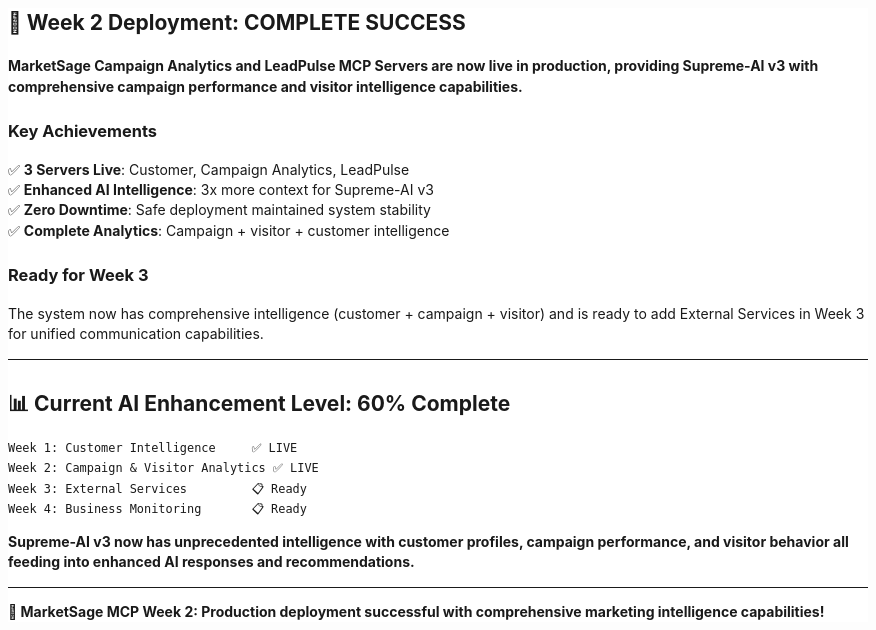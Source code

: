 
## 🎉 **Week 2 Deployment: COMPLETE SUCCESS**

**MarketSage Campaign Analytics and LeadPulse MCP Servers are now live in production, providing Supreme-AI v3 with comprehensive campaign performance and visitor intelligence capabilities.**

### **Key Achievements**
✅ **3 Servers Live**: Customer, Campaign Analytics, LeadPulse  
✅ **Enhanced AI Intelligence**: 3x more context for Supreme-AI v3  
✅ **Zero Downtime**: Safe deployment maintained system stability  
✅ **Complete Analytics**: Campaign + visitor + customer intelligence  

### **Ready for Week 3**
The system now has comprehensive intelligence (customer + campaign + visitor) and is ready to add External Services in Week 3 for unified communication capabilities.

---

## 📊 **Current AI Enhancement Level: 60% Complete**

```
Week 1: Customer Intelligence     ✅ LIVE
Week 2: Campaign & Visitor Analytics ✅ LIVE  
Week 3: External Services         📋 Ready
Week 4: Business Monitoring       📋 Ready
```

**Supreme-AI v3 now has unprecedented intelligence with customer profiles, campaign performance, and visitor behavior all feeding into enhanced AI responses and recommendations.**

---

**🚀 MarketSage MCP Week 2: Production deployment successful with comprehensive marketing intelligence capabilities!**